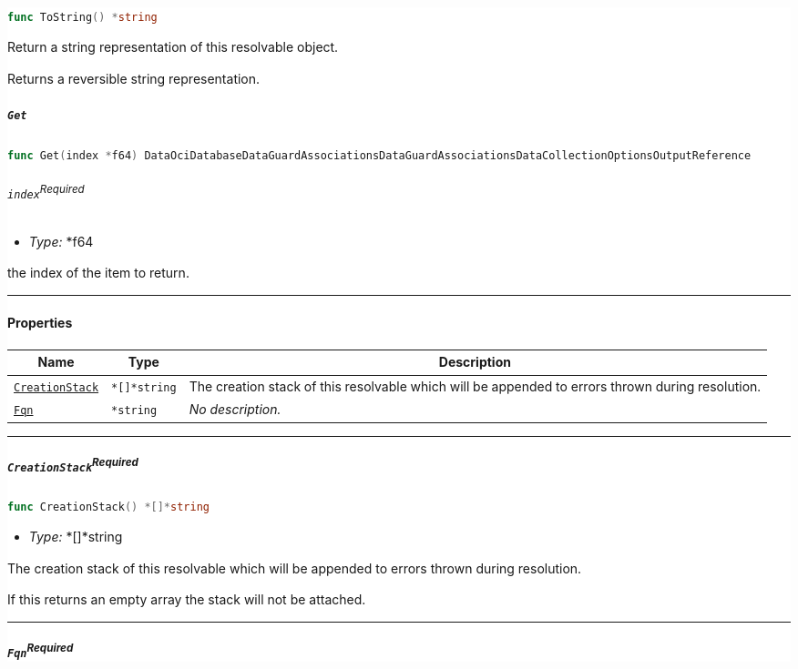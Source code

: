 ```go
func ToString() *string
```

Return a string representation of this resolvable object.

Returns a reversible string representation.

##### `Get` <a name="Get" id="rhizo-co-terraform-provider-oci.dataOciDatabaseDataGuardAssociations.DataOciDatabaseDataGuardAssociationsDataGuardAssociationsDataCollectionOptionsList.get"></a>

```go
func Get(index *f64) DataOciDatabaseDataGuardAssociationsDataGuardAssociationsDataCollectionOptionsOutputReference
```

###### `index`<sup>Required</sup> <a name="index" id="rhizo-co-terraform-provider-oci.dataOciDatabaseDataGuardAssociations.DataOciDatabaseDataGuardAssociationsDataGuardAssociationsDataCollectionOptionsList.get.parameter.index"></a>

- *Type:* *f64

the index of the item to return.

---


#### Properties <a name="Properties" id="Properties"></a>

| **Name** | **Type** | **Description** |
| --- | --- | --- |
| <code><a href="#rhizo-co-terraform-provider-oci.dataOciDatabaseDataGuardAssociations.DataOciDatabaseDataGuardAssociationsDataGuardAssociationsDataCollectionOptionsList.property.creationStack">CreationStack</a></code> | <code>*[]*string</code> | The creation stack of this resolvable which will be appended to errors thrown during resolution. |
| <code><a href="#rhizo-co-terraform-provider-oci.dataOciDatabaseDataGuardAssociations.DataOciDatabaseDataGuardAssociationsDataGuardAssociationsDataCollectionOptionsList.property.fqn">Fqn</a></code> | <code>*string</code> | *No description.* |

---

##### `CreationStack`<sup>Required</sup> <a name="CreationStack" id="rhizo-co-terraform-provider-oci.dataOciDatabaseDataGuardAssociations.DataOciDatabaseDataGuardAssociationsDataGuardAssociationsDataCollectionOptionsList.property.creationStack"></a>

```go
func CreationStack() *[]*string
```

- *Type:* *[]*string

The creation stack of this resolvable which will be appended to errors thrown during resolution.

If this returns an empty array the stack will not be attached.

---

##### `Fqn`<sup>Required</sup> <a name="Fqn" id="rhizo-co-terraform-provider-oci.dataOciDatabaseDataGuardAssociations.DataOciDatabaseDataGuardAssociationsDataGuardAssociationsDataCollectionOptionsList.property.fqn"></a>
